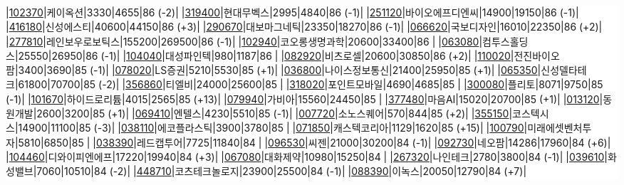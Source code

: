 |[102370](https://finance.daum.net/quotes/A102370)|케이옥션|3330|4655|86 (-2)|
|[319400](https://finance.daum.net/quotes/A319400)|현대무벡스|2995|4840|86 (-1)|
|[251120](https://finance.daum.net/quotes/A251120)|바이오에프디엔씨|14900|19150|86 (-1)|
|[416180](https://finance.daum.net/quotes/A416180)|신성에스티|40600|44150|86 (+3)|
|[290670](https://finance.daum.net/quotes/A290670)|대보마그네틱|23350|18270|86 (-1)|
|[066620](https://finance.daum.net/quotes/A066620)|국보디자인|16010|22350|86 (+2)|
|[277810](https://finance.daum.net/quotes/A277810)|레인보우로보틱스|155200|269500|86 (-1)|
|[102940](https://finance.daum.net/quotes/A102940)|코오롱생명과학|20600|33400|86 |
|[063080](https://finance.daum.net/quotes/A063080)|컴투스홀딩스|25550|26950|86 (-1)|
|[104040](https://finance.daum.net/quotes/A104040)|대성파인텍|980|1187|86 |
|[082920](https://finance.daum.net/quotes/A082920)|비츠로셀|20600|30850|86 (+2)|
|[110020](https://finance.daum.net/quotes/A110020)|전진바이오팜|3400|3690|85 (-1)|
|[078020](https://finance.daum.net/quotes/A078020)|LS증권|5210|5530|85 (+1)|
|[036800](https://finance.daum.net/quotes/A036800)|나이스정보통신|21400|25950|85 (+1)|
|[065350](https://finance.daum.net/quotes/A065350)|신성델타테크|61800|70700|85 (-2)|
|[356860](https://finance.daum.net/quotes/A356860)|티엘비|24000|25600|85 |
|[318020](https://finance.daum.net/quotes/A318020)|포인트모바일|4690|4685|85 |
|[300080](https://finance.daum.net/quotes/A300080)|플리토|8071|9750|85 (-1)|
|[101670](https://finance.daum.net/quotes/A101670)|하이드로리튬|4015|2565|85 (+13)|
|[079940](https://finance.daum.net/quotes/A079940)|가비아|15560|24450|85 |
|[377480](https://finance.daum.net/quotes/A377480)|마음AI|15020|20700|85 (+1)|
|[013120](https://finance.daum.net/quotes/A013120)|동원개발|2600|3200|85 (+1)|
|[069410](https://finance.daum.net/quotes/A069410)|엔텔스|4230|5510|85 (-1)|
|[007720](https://finance.daum.net/quotes/A007720)|소노스퀘어|570|844|85 (+2)|
|[355150](https://finance.daum.net/quotes/A355150)|코스텍시스|14900|11100|85 (-3)|
|[038110](https://finance.daum.net/quotes/A038110)|에코플라스틱|3900|3780|85 |
|[071850](https://finance.daum.net/quotes/A071850)|캐스텍코리아|1129|1620|85 (+15)|
|[100790](https://finance.daum.net/quotes/A100790)|미래에셋벤처투자|5810|6850|85 |
|[038390](https://finance.daum.net/quotes/A038390)|레드캡투어|7725|11840|84 |
|[096530](https://finance.daum.net/quotes/A096530)|씨젠|21000|30200|84 (-1)|
|[092730](https://finance.daum.net/quotes/A092730)|네오팜|14286|17960|84 (+6)|
|[104460](https://finance.daum.net/quotes/A104460)|디와이피엔에프|17220|19940|84 (+3)|
|[067080](https://finance.daum.net/quotes/A067080)|대화제약|10980|15250|84 |
|[267320](https://finance.daum.net/quotes/A267320)|나인테크|2780|3800|84 (-1)|
|[039610](https://finance.daum.net/quotes/A039610)|화성밸브|7060|10510|84 (-2)|
|[448710](https://finance.daum.net/quotes/A448710)|코츠테크놀로지|23900|25500|84 (-1)|
|[088390](https://finance.daum.net/quotes/A088390)|이녹스|20050|12790|84 (+7)|